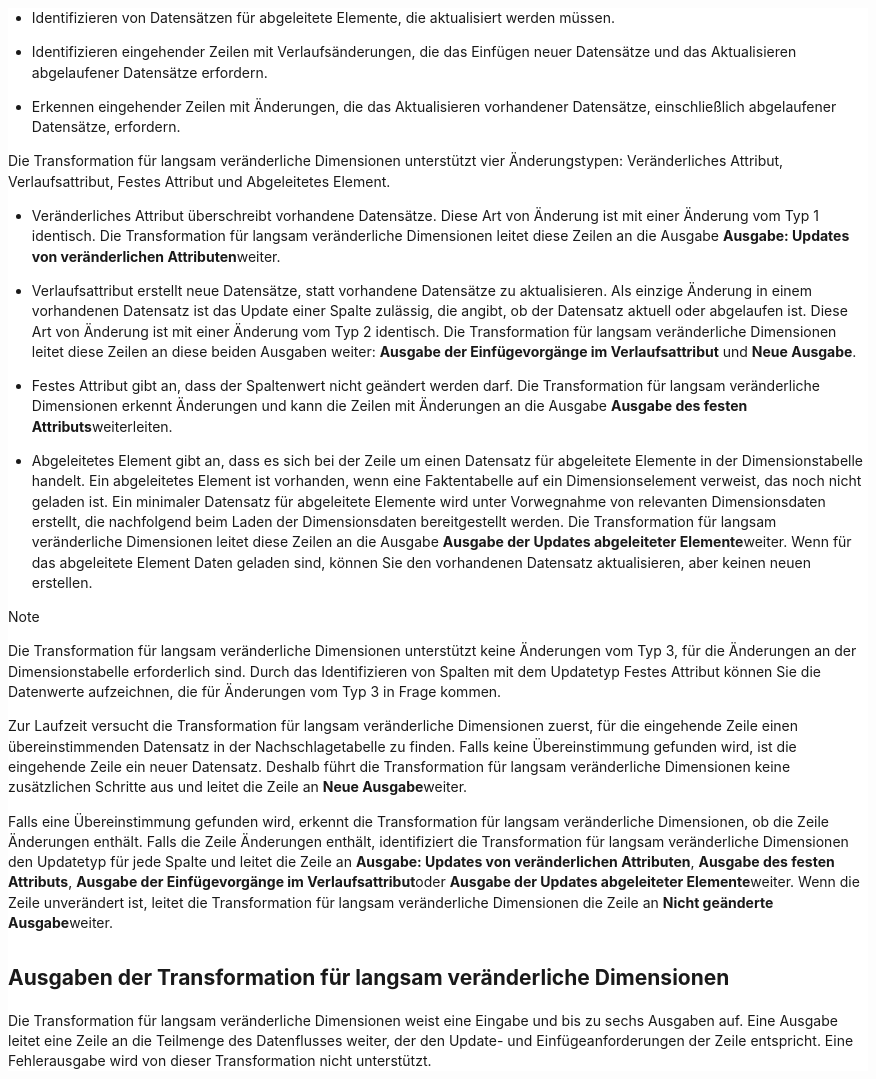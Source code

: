 -   Identifizieren von Datensätzen für abgeleitete Elemente, die aktualisiert werden müssen.  
  
-   Identifizieren eingehender Zeilen mit Verlaufsänderungen, die das Einfügen neuer Datensätze und das Aktualisieren abgelaufener Datensätze erfordern.  
  
-   Erkennen eingehender Zeilen mit Änderungen, die das Aktualisieren vorhandener Datensätze, einschließlich abgelaufener Datensätze, erfordern.  
  
 Die Transformation für langsam veränderliche Dimensionen unterstützt vier Änderungstypen: Veränderliches Attribut, Verlaufsattribut, Festes Attribut und Abgeleitetes Element.  
  
-   Veränderliches Attribut überschreibt vorhandene Datensätze. Diese Art von Änderung ist mit einer Änderung vom Typ 1 identisch. Die Transformation für langsam veränderliche Dimensionen leitet diese Zeilen an die Ausgabe **Ausgabe: Updates von veränderlichen Attributen**weiter.  
  
-   Verlaufsattribut erstellt neue Datensätze, statt vorhandene Datensätze zu aktualisieren. Als einzige Änderung in einem vorhandenen Datensatz ist das Update einer Spalte zulässig, die angibt, ob der Datensatz aktuell oder abgelaufen ist. Diese Art von Änderung ist mit einer Änderung vom Typ 2 identisch. Die Transformation für langsam veränderliche Dimensionen leitet diese Zeilen an diese beiden Ausgaben weiter: **Ausgabe der Einfügevorgänge im Verlaufsattribut** und **Neue Ausgabe**.  
  
-   Festes Attribut gibt an, dass der Spaltenwert nicht geändert werden darf. Die Transformation für langsam veränderliche Dimensionen erkennt Änderungen und kann die Zeilen mit Änderungen an die Ausgabe **Ausgabe des festen Attributs**weiterleiten.  
  
-   Abgeleitetes Element gibt an, dass es sich bei der Zeile um einen Datensatz für abgeleitete Elemente in der Dimensionstabelle handelt. Ein abgeleitetes Element ist vorhanden, wenn eine Faktentabelle auf ein Dimensionselement verweist, das noch nicht geladen ist. Ein minimaler Datensatz für abgeleitete Elemente wird unter Vorwegnahme von relevanten Dimensionsdaten erstellt, die nachfolgend beim Laden der Dimensionsdaten bereitgestellt werden. Die Transformation für langsam veränderliche Dimensionen leitet diese Zeilen an die Ausgabe **Ausgabe der Updates abgeleiteter Elemente**weiter. Wenn für das abgeleitete Element Daten geladen sind, können Sie den vorhandenen Datensatz aktualisieren, aber keinen neuen erstellen.  
  
> [!NOTE]  
>  Die Transformation für langsam veränderliche Dimensionen unterstützt keine Änderungen vom Typ 3, für die Änderungen an der Dimensionstabelle erforderlich sind. Durch das Identifizieren von Spalten mit dem Updatetyp Festes Attribut können Sie die Datenwerte aufzeichnen, die für Änderungen vom Typ 3 in Frage kommen.  
  
 Zur Laufzeit versucht die Transformation für langsam veränderliche Dimensionen zuerst, für die eingehende Zeile einen übereinstimmenden Datensatz in der Nachschlagetabelle zu finden. Falls keine Übereinstimmung gefunden wird, ist die eingehende Zeile ein neuer Datensatz. Deshalb führt die Transformation für langsam veränderliche Dimensionen keine zusätzlichen Schritte aus und leitet die Zeile an **Neue Ausgabe**weiter.  
  
 Falls eine Übereinstimmung gefunden wird, erkennt die Transformation für langsam veränderliche Dimensionen, ob die Zeile Änderungen enthält. Falls die Zeile Änderungen enthält, identifiziert die Transformation für langsam veränderliche Dimensionen den Updatetyp für jede Spalte und leitet die Zeile an **Ausgabe: Updates von veränderlichen Attributen**, **Ausgabe des festen Attributs**, **Ausgabe der Einfügevorgänge im Verlaufsattribut**oder **Ausgabe der Updates abgeleiteter Elemente**weiter. Wenn die Zeile unverändert ist, leitet die Transformation für langsam veränderliche Dimensionen die Zeile an **Nicht geänderte Ausgabe**weiter.  
  
## <a name="slowly-changing-dimension-transformation-outputs"></a>Ausgaben der Transformation für langsam veränderliche Dimensionen  
 Die Transformation für langsam veränderliche Dimensionen weist eine Eingabe und bis zu sechs Ausgaben auf. Eine Ausgabe leitet eine Zeile an die Teilmenge des Datenflusses weiter, der den Update- und Einfügeanforderungen der Zeile entspricht. Eine Fehlerausgabe wird von dieser Transformation nicht unterstützt.  
  